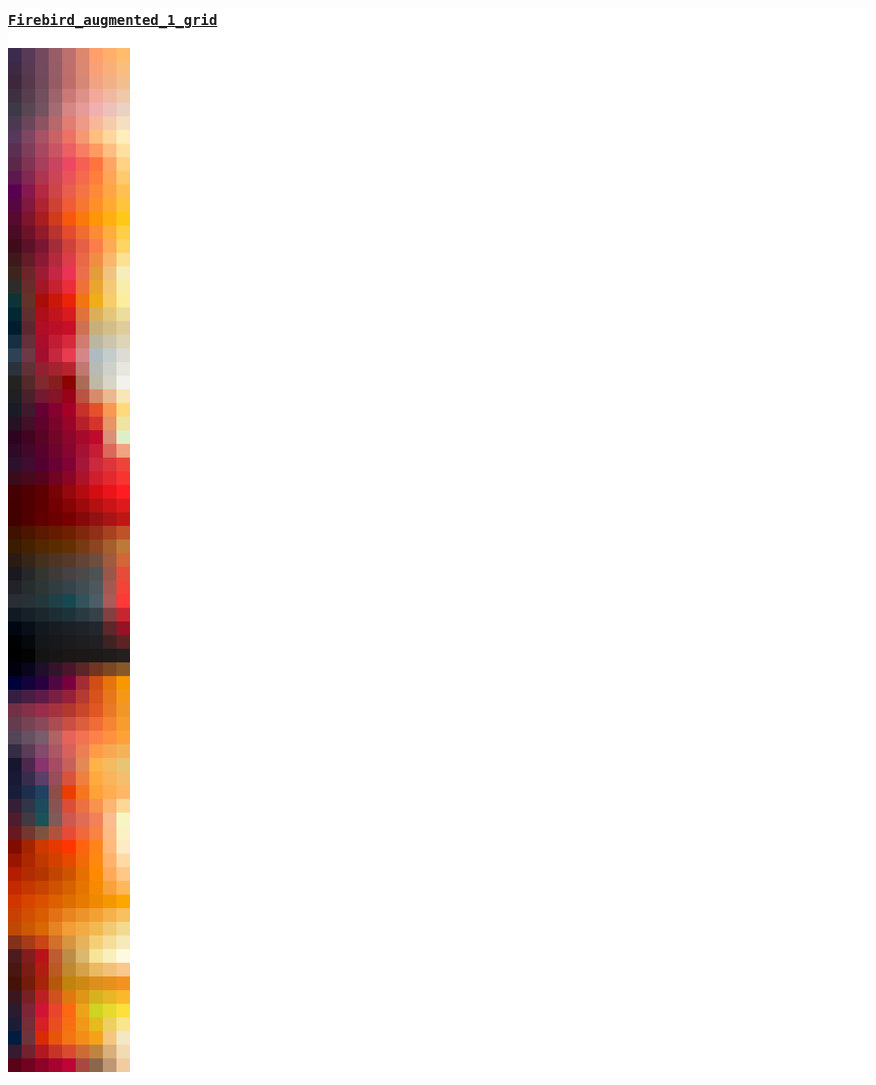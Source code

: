 ### [`Firebird_augmented_1_grid`](Firebird_augmented_1_grid.hexplt)

[ ![Firebird_augmented_1_grid.png](Firebird_augmented_1_grid.png) ](Firebird_augmented_1_grid.png)
